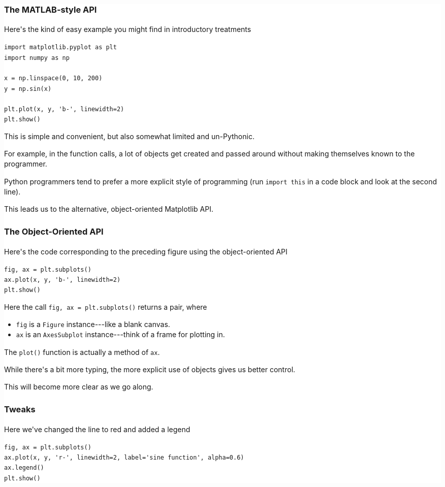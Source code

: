 ```{index} single: Matplotlib; Simple API
```

### The MATLAB-style API

Here's the kind of easy example you might find in introductory treatments

```{code-cell} ipython
import matplotlib.pyplot as plt
import numpy as np

x = np.linspace(0, 10, 200)
y = np.sin(x)

plt.plot(x, y, 'b-', linewidth=2)
plt.show()
```

This is simple and convenient, but also somewhat limited and un-Pythonic.

For example, in the function calls, a lot of objects get created and passed around without making themselves known to the programmer.

Python programmers tend to prefer a more explicit style of programming (run `import this` in a code block and look at the second line).

This leads us to the alternative, object-oriented Matplotlib API.

### The Object-Oriented API

Here's the code corresponding to the preceding figure using the object-oriented API

```{code-cell} python3
fig, ax = plt.subplots()
ax.plot(x, y, 'b-', linewidth=2)
plt.show()
```

Here the call `fig, ax = plt.subplots()` returns a pair, where

* `fig` is a `Figure` instance---like a blank canvas.
* `ax` is an `AxesSubplot` instance---think of a frame for plotting in.

The `plot()` function is actually a method of `ax`.

While there's a bit more typing, the more explicit use of objects gives us better control.

This will become more clear as we go along.

### Tweaks

Here we've changed the line to red and added a legend

```{code-cell} python3
fig, ax = plt.subplots()
ax.plot(x, y, 'r-', linewidth=2, label='sine function', alpha=0.6)
ax.legend()
plt.show()
```
